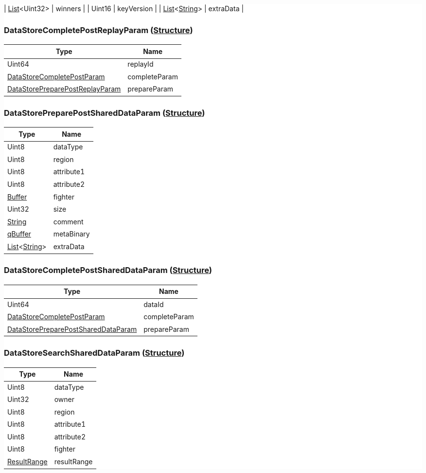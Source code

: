 | [List]&lt;Uint32&gt;                  | winners       |
| Uint16                                | keyVersion    |
| [List]&lt;[String]&gt;                | extraData     |

### DataStoreCompletePostReplayParam ([Structure])

| Type                              | Name          |
| --------------------------------- | ------------- |
| Uint64                            | replayId      |
| [DataStoreCompletePostParam]      | completeParam |
| [DataStorePreparePostReplayParam] | prepareParam  |

### DataStorePreparePostSharedDataParam ([Structure])

| Type                   | Name       |
| ---------------------- | ---------- |
| Uint8                  | dataType   |
| Uint8                  | region     |
| Uint8                  | attribute1 |
| Uint8                  | attribute2 |
| [Buffer]               | fighter    |
| Uint32                 | size       |
| [String]               | comment    |
| [qBuffer]              | metaBinary |
| [List]&lt;[String]&gt; | extraData  |

### DataStoreCompletePostSharedDataParam ([Structure])

| Type                                  | Name          |
| ------------------------------------- | ------------- |
| Uint64                                | dataId        |
| [DataStoreCompletePostParam]          | completeParam |
| [DataStorePreparePostSharedDataParam] | prepareParam  |

### DataStoreSearchSharedDataParam ([Structure])

| Type                                                 | Name        |
| ---------------------------------------------------- | ----------- |
| Uint8                                                | dataType    |
| Uint32                                               | owner       |
| Uint8                                                | region      |
| Uint8                                                | attribute1  |
| Uint8                                                | attribute2  |
| Uint8                                                | fighter     |
| [ResultRange](/docs/nex/types#resultrange-structure) | resultRange |


[Result]: /docs/nex/types#result
[String]: /docs/nex/types#string
[Buffer]: /docs/nex/types#buffer
[qBuffer]: /docs/nex/types#qbuffer
[List]: /docs/nex/types#list
[Map]: /docs/nex/types#map
[DateTime]: /docs/nex/types#datetime
[Structure]: /docs/nex/types#structure
[Data]: /docs/nex/types#anydataholder
[StationURL]: /docs/nex/types#stationurl
[Variant]: /docs/nex/types#variant
[DataStorePostProfileParam]: #datastorepostprofileparam-structure
[DataStoreProfileInfo]: #datastoreprofileinfo-structure
[DataStoreGetReplayMetaParam]: #datastoregetreplaymetaparam-structure
[DataStoreReplayMetaInfo]: #datastorereplaymetainfo-structure
[DataStorePrepareGetReplayParam]: #datastorepreparegetreplayparam-structure
[DataStorePreparePostReplayParam]: #datastorepreparepostreplayparam-structure
[DataStoreCompletePostReplayParam]: #datastorecompletepostreplayparam-structure
[DataStorePreparePostSharedDataParam]: #datastorepreparepostshareddataparam-structure
[DataStoreCompletePostSharedDataParam]: #datastorecompletepostshareddataparam-structure
[DataStoreSearchSharedDataParam]: #datastoresearchshareddataparam-structure
[DataStoreSharedDataInfo]: #datastoreshareddatainfo-structure
[DataStoreSearchReplayParam]: #datastoresearchreplayparam-structure
[DataStorePostFightingPowerScoreParam]: #datastorepostfightingpowerscoreparam-structure
[DataStoreFightingPowerScore]: #datastorefightingpowerscore-structure
[DataStoreFightingPowerChart]: #datastorefightingpowerchart-structure
[DataStoreReplayPlayer]: #datastorereplayplayer-structure
[DataStoreFileServerObjectInfo]: #datastorefileserverobjectinfo-structure
[DataStoreGetSharedDataMetaParam]: #datastoregetshareddatametaparam-structure
[DataStoreReqGetInfo]: /docs/nex/protocols/datastore#datastorereqgetinfo-structure
[DataStoreReqPostInfo]: /docs/nex/protocols/datastore#datastorereqpostinfo-structure
[DataStorePreparePostParam]: /docs/nex/protocols/datastore#datastorepreparepostparam-structure
[DataStoreCompletePostParam]: /docs/nex/protocols/datastore#datastorecompletepostparam-structure